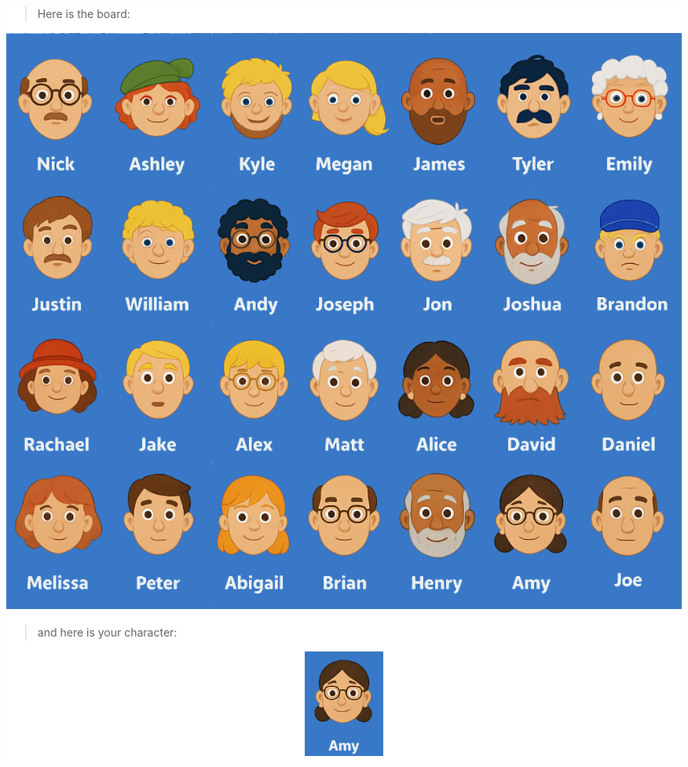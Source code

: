 > Here is the board:

![](/posts/2025-09-15-playing-guess-who-with-an-llm/full-board.png)


> and here is your character:

<div>
<div style="max-width: 100px; margin: auto;">

![](/posts/2025-09-15-playing-guess-who-with-an-llm/Amy.png)
